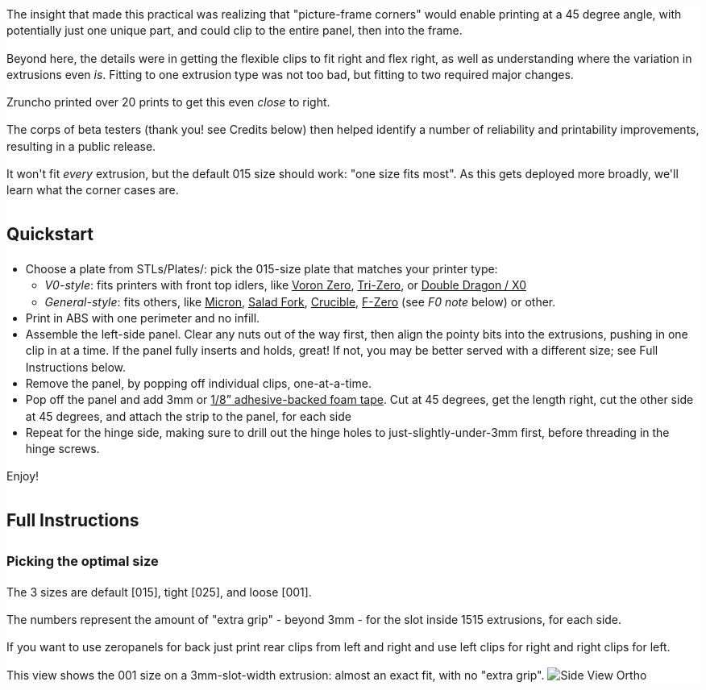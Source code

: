 The insight that made this practical was realizing that "picture-frame corners" would enable printing at a 45 degree angle, with potentially just one unique part, and could clip to the entire panel, then into the frame.

Beyond here, the details were in getting the flexible clips to fit right and flex right, as well as understanding where the variation in extrusions even *is*.  Fitting to one extrusion type was not too bad, but fitting to two required major changes.

Zruncho printed over 20 prints to get this even *close* to right.  

The corps of beta testers (thank you! see Credits below) then helped identify a number of reliability and printability improvements, resulting in a public release.

It won't fit *every* extrusion, but the default 015 size should work: "one size fits most".  As this gets deployed more broadly, we'll learn what the corner cases are.

## Quickstart
* Choose a plate from STLs/Plates/: pick the 015-size plate that matches your printer type:
  * *V0-style*: fits printers with front top idlers, like [Voron Zero](https://vorondesign.com/voron0.1), [Tri-Zero](https://github.com/zruncho3d/tri-zero), or [Double Dragon / X0](https://github.com/zruncho3d/double-dragon)
  * *General-style*: fits others, like [Micron](https://github.com/hartk1213/Micron), [Salad Fork](https://github.com/Yeriwyn/Salad_Fork), [Crucible](https://github.com/Maverick-3D/Crucible), [F-Zero](https://github.com/zruncho3d/f-zero) (see *F0 note* below) or other.
* Print in ABS with one perimeter and no infill.
* Assemble the left-side panel.  Clear any nuts out of the way first, then align the pointy bits into the extrusions, pushing in one clip in at a time. If the panel fully inserts and holds, great!  If not, you may be better served with a different size; see Full Instructions below.
* Remove the panel, by popping off individual clips, one-at-a-time.
* Pop off the panel and add 3mm or [1/8” adhesive-backed foam tape](https://www.amazon.com/dp/B09L4MYQ83).  Cut at 45 degrees, get the length right, cut the other side at 45 degrees, and attach the strip to the panel, for each side
* Repeat for the hinge side, making sure to drill out the hinge holes to just-slightly-under-3mm first, before threading in the hinge screws.

Enjoy!

## Full Instructions

### Picking the optimal size

The 3 sizes are default [015], tight [025], and loose [001].

The numbers represent the amount of "extra grip" - beyond 3mm - for the slot inside 1515 extrusions, for each side.

If you want to use zeropanels for back just print rear clips from left and right and use left clips for right and right clips for left.

This view shows the 001 size on a 3mm-slot-width extrusion: almost an exact fit, with no "extra grip".
![Side View Ortho](Renders/side_view_perspective.png)
